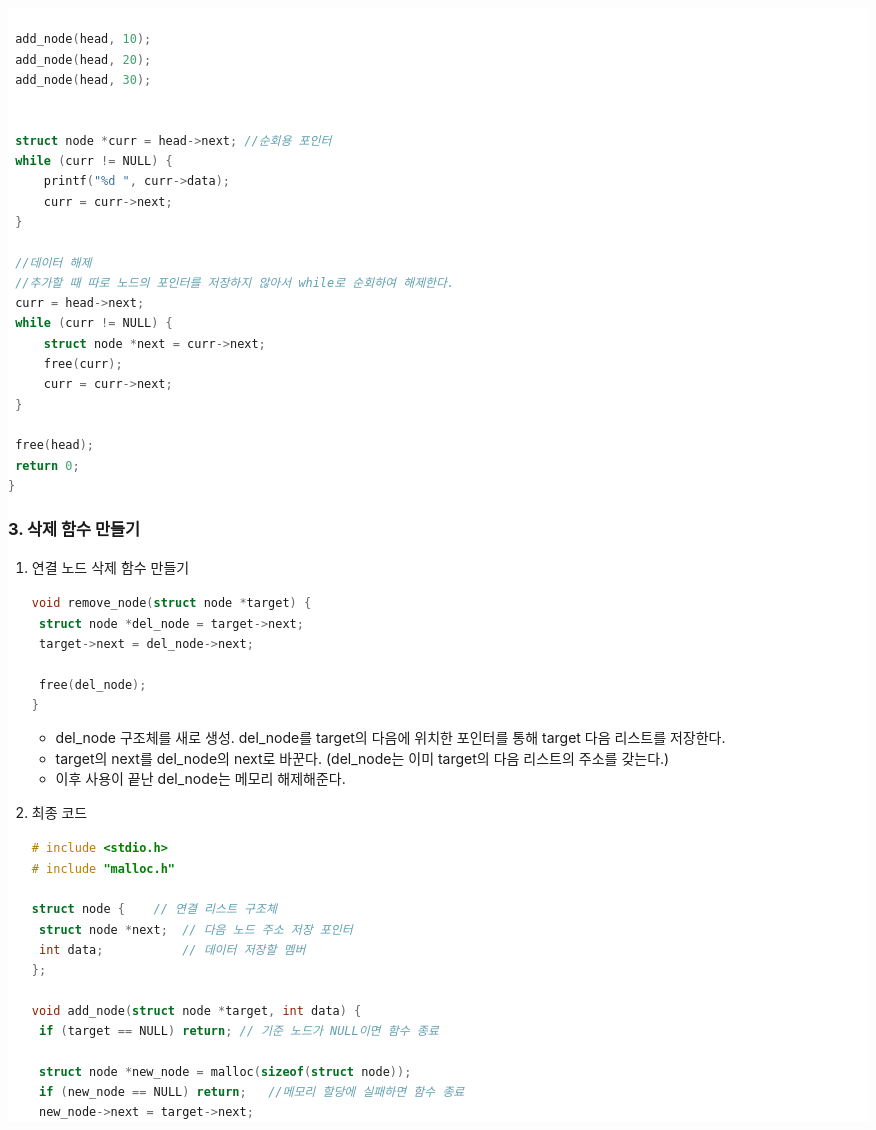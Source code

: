    ```c
   
   	add_node(head, 10);
   	add_node(head, 20);
   	add_node(head, 30);
   
   
   	struct node *curr = head->next;	//순회용 포인터
   	while (curr != NULL) {
   		printf("%d ", curr->data);
   		curr = curr->next;
   	}
   
   	//데이터 해제
   	//추가할 때 따로 노드의 포인터를 저장하지 않아서 while로 순회하여 해제한다.
   	curr = head->next;
   	while (curr != NULL) {
   		struct node *next = curr->next;
   		free(curr);
   		curr = curr->next;
   	}
   
   	free(head);
   	return 0;
   }
   ```

   



### 3. 삭제 함수 만들기



1. 연결 노드 삭제 함수 만들기

   ```c
   void remove_node(struct node *target) {
   	struct node *del_node = target->next;
   	target->next = del_node->next;
   
   	free(del_node);
   }
   
   ```

   + del_node 구조체를 새로 생성. del_node를 target의 다음에 위치한 포인터를 통해 target 다음 리스트를 저장한다.
   + target의 next를 del_node의 next로 바꾼다. (del_node는 이미 target의 다음 리스트의 주소를 갖는다.)
   + 이후 사용이 끝난 del_node는 메모리 해제해준다.

   

2. 최종 코드

   ```c
   # include <stdio.h>
   # include "malloc.h"
   
   struct node {	// 연결 리스트 구조체
   	struct node *next;	// 다음 노드 주소 저장 포인터
   	int data;			// 데이터 저장할 멤버
   };
   
   void add_node(struct node *target, int data) {
   	if (target == NULL) return; // 기준 노드가 NULL이면 함수 종료
   
   	struct node *new_node = malloc(sizeof(struct node));
   	if (new_node == NULL) return;	//메모리 할당에 실패하면 함수 종료
   	new_node->next = target->next;
   ```